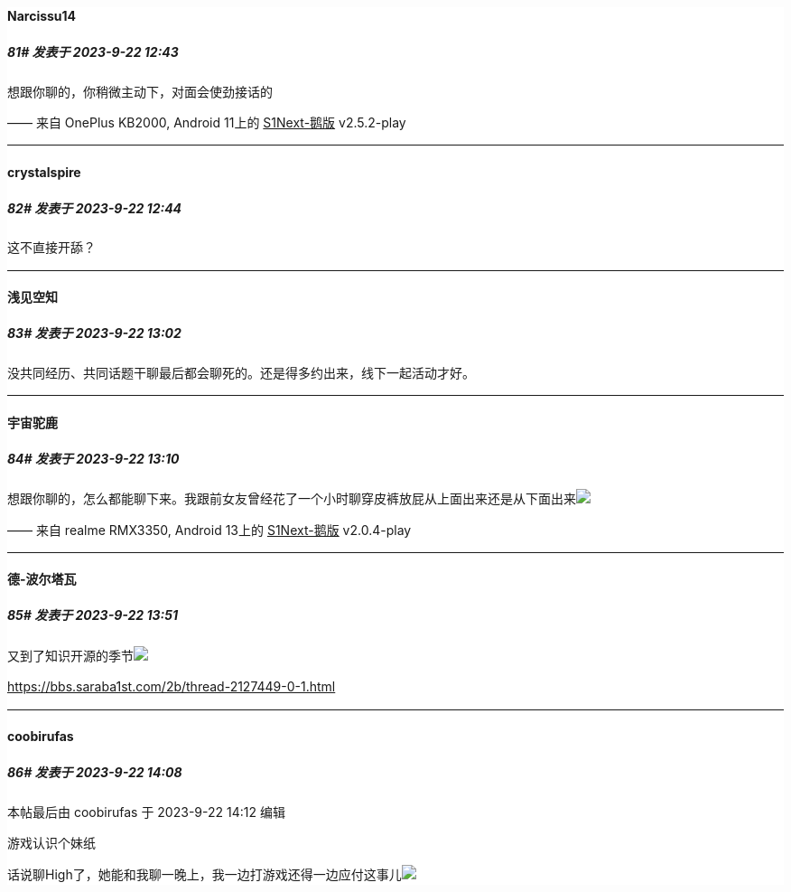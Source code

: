 ####  Narcissu14  
##### 81#       发表于 2023-9-22 12:43

想跟你聊的，你稍微主动下，对面会使劲接话的

—— 来自 OnePlus KB2000, Android 11上的 [S1Next-鹅版](https://github.com/ykrank/S1-Next/releases) v2.5.2-play

*****

####  crystalspire  
##### 82#       发表于 2023-9-22 12:44

这不直接开舔？


*****

####  浅见空知  
##### 83#       发表于 2023-9-22 13:02

没共同经历、共同话题干聊最后都会聊死的。还是得多约出来，线下一起活动才好。


*****

####  宇宙驼鹿  
##### 84#       发表于 2023-9-22 13:10

想跟你聊的，怎么都能聊下来。我跟前女友曾经花了一个小时聊穿皮裤放屁从上面出来还是从下面出来<img src="https://static.saraba1st.com/image/smiley/face2017/067.png" referrerpolicy="no-referrer">

—— 来自 realme RMX3350, Android 13上的 [S1Next-鹅版](https://github.com/ykrank/S1-Next/releases) v2.0.4-play


*****

####  德-波尔塔瓦  
##### 85#       发表于 2023-9-22 13:51

又到了知识开源的季节<img src="https://static.saraba1st.com/image/smiley/face2017/009.gif" referrerpolicy="no-referrer">

https://bbs.saraba1st.com/2b/thread-2127449-0-1.html


*****

####  coobirufas  
##### 86#       发表于 2023-9-22 14:08

 本帖最后由 coobirufas 于 2023-9-22 14:12 编辑 

游戏认识个妹纸

话说聊High了，她能和我聊一晚上，我一边打游戏还得一边应付这事儿<img src="https://static.saraba1st.com/image/smiley/face2017/004.gif" referrerpolicy="no-referrer">
